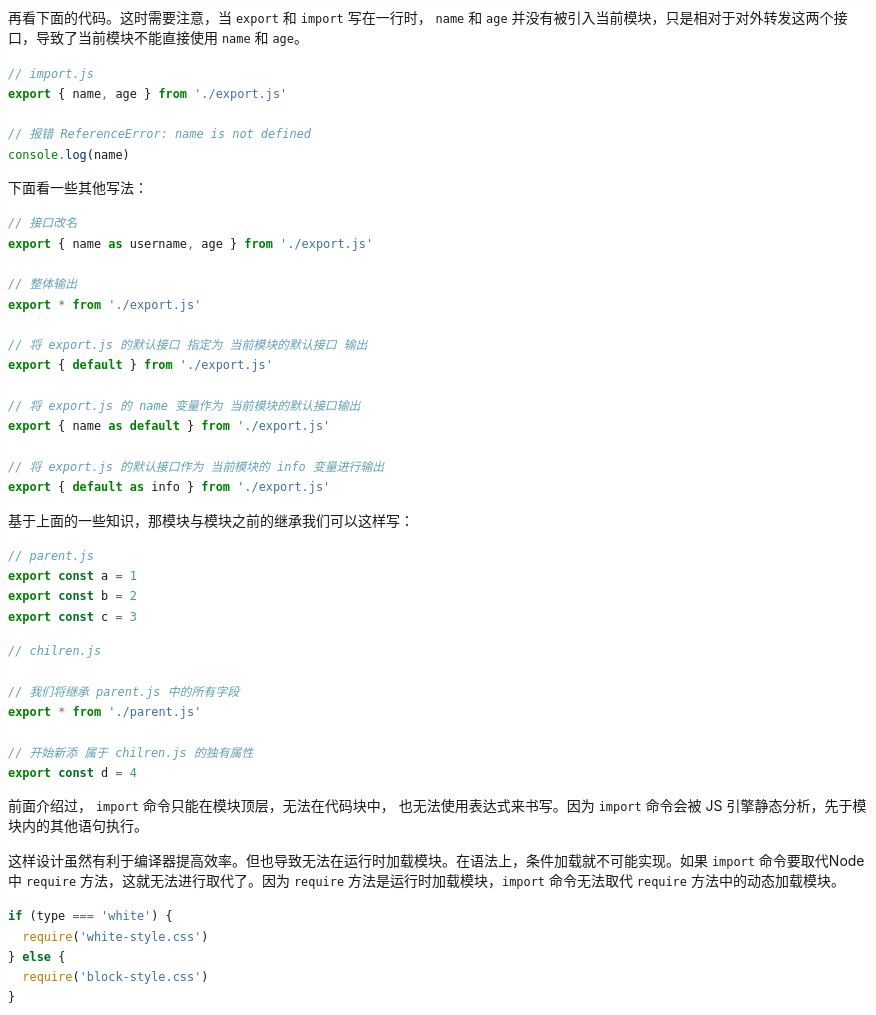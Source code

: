 再看下面的代码。这时需要注意，当 `export` 和 `import` 写在一行时， `name` 和 `age` 并没有被引入当前模块，只是相对于对外转发这两个接口，导致了当前模块不能直接使用 `name` 和 `age`。

```js
// import.js
export { name, age } from './export.js'

// 报错 ReferenceError: name is not defined
console.log(name)
```

下面看一些其他写法：
```js
// 接口改名
export { name as username, age } from './export.js'

// 整体输出
export * from './export.js'

// 将 export.js 的默认接口 指定为 当前模块的默认接口 输出
export { default } from './export.js'

// 将 export.js 的 name 变量作为 当前模块的默认接口输出
export { name as default } from './export.js'

// 将 export.js 的默认接口作为 当前模块的 info 变量进行输出
export { default as info } from './export.js'
```

基于上面的一些知识，那模块与模块之前的继承我们可以这样写：

```js
// parent.js
export const a = 1
export const b = 2
export const c = 3
```

```js
// chilren.js

// 我们将继承 parent.js 中的所有字段
export * from './parent.js'

// 开始新添 属于 chilren.js 的独有属性
export const d = 4
```

前面介绍过， `import` 命令只能在模块顶层，无法在代码块中， 也无法使用表达式来书写。因为 `import` 命令会被 JS 引擎静态分析，先于模块内的其他语句执行。

这样设计虽然有利于编译器提高效率。但也导致无法在运行时加载模块。在语法上，条件加载就不可能实现。如果 `import` 命令要取代Node中 `require` 方法，这就无法进行取代了。因为 `require` 方法是运行时加载模块，`import` 命令无法取代 `require` 方法中的动态加载模块。

```js
if (type === 'white') {
  require('white-style.css')
} else {
  require('block-style.css')
}
```
